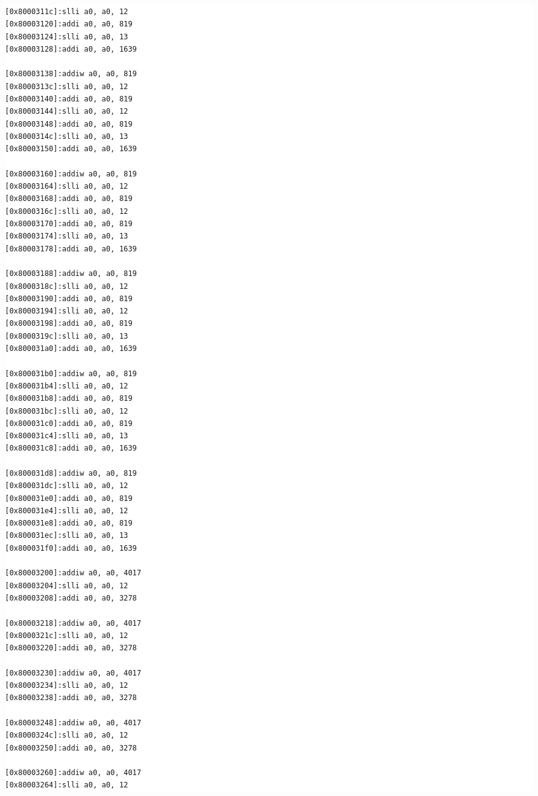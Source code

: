 ```
[0x8000311c]:slli a0, a0, 12
[0x80003120]:addi a0, a0, 819
[0x80003124]:slli a0, a0, 13
[0x80003128]:addi a0, a0, 1639

[0x80003138]:addiw a0, a0, 819
[0x8000313c]:slli a0, a0, 12
[0x80003140]:addi a0, a0, 819
[0x80003144]:slli a0, a0, 12
[0x80003148]:addi a0, a0, 819
[0x8000314c]:slli a0, a0, 13
[0x80003150]:addi a0, a0, 1639

[0x80003160]:addiw a0, a0, 819
[0x80003164]:slli a0, a0, 12
[0x80003168]:addi a0, a0, 819
[0x8000316c]:slli a0, a0, 12
[0x80003170]:addi a0, a0, 819
[0x80003174]:slli a0, a0, 13
[0x80003178]:addi a0, a0, 1639

[0x80003188]:addiw a0, a0, 819
[0x8000318c]:slli a0, a0, 12
[0x80003190]:addi a0, a0, 819
[0x80003194]:slli a0, a0, 12
[0x80003198]:addi a0, a0, 819
[0x8000319c]:slli a0, a0, 13
[0x800031a0]:addi a0, a0, 1639

[0x800031b0]:addiw a0, a0, 819
[0x800031b4]:slli a0, a0, 12
[0x800031b8]:addi a0, a0, 819
[0x800031bc]:slli a0, a0, 12
[0x800031c0]:addi a0, a0, 819
[0x800031c4]:slli a0, a0, 13
[0x800031c8]:addi a0, a0, 1639

[0x800031d8]:addiw a0, a0, 819
[0x800031dc]:slli a0, a0, 12
[0x800031e0]:addi a0, a0, 819
[0x800031e4]:slli a0, a0, 12
[0x800031e8]:addi a0, a0, 819
[0x800031ec]:slli a0, a0, 13
[0x800031f0]:addi a0, a0, 1639

[0x80003200]:addiw a0, a0, 4017
[0x80003204]:slli a0, a0, 12
[0x80003208]:addi a0, a0, 3278

[0x80003218]:addiw a0, a0, 4017
[0x8000321c]:slli a0, a0, 12
[0x80003220]:addi a0, a0, 3278

[0x80003230]:addiw a0, a0, 4017
[0x80003234]:slli a0, a0, 12
[0x80003238]:addi a0, a0, 3278

[0x80003248]:addiw a0, a0, 4017
[0x8000324c]:slli a0, a0, 12
[0x80003250]:addi a0, a0, 3278

[0x80003260]:addiw a0, a0, 4017
[0x80003264]:slli a0, a0, 12
```